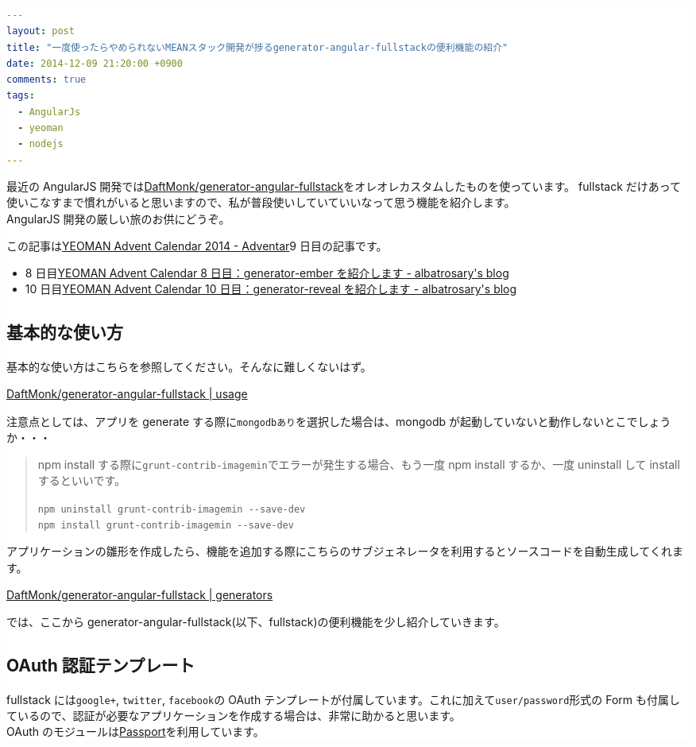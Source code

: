 ```yaml
---
layout: post
title: "一度使ったらやめられないMEANスタック開発が捗るgenerator-angular-fullstackの便利機能の紹介"
date: 2014-12-09 21:20:00 +0900
comments: true
tags:
  - AngularJs
  - yeoman
  - nodejs
---
```


最近の AngularJS 開発では[DaftMonk/generator-angular-fullstack](https://github.com/DaftMonk/generator-angular-fullstack)をオレオレカスタムしたものを使っています。 fullstack だけあって使いこなすまで慣れがいると思いますので、私が普段使いしていていいなって思う機能を紹介します。  
AngularJS 開発の厳しい旅のお供にどうぞ。

この記事は[YEOMAN Advent Calendar 2014 - Adventar](http://www.adventar.org/calendars/356)9 日目の記事です。

- 8 日目[YEOMAN Advent Calendar 8 日目：generator-ember を紹介します - albatrosary's blog](http://albatrosary.hateblo.jp/entry/2014/12/08/120810)
- 10 日目[YEOMAN Advent Calendar 10 日目：generator-reveal を紹介します - albatrosary's blog](http://albatrosary.hateblo.jp/entry/2014/12/10/143324)



## 基本的な使い方

基本的な使い方はこちらを参照してください。そんなに難しくないはず。

[DaftMonk/generator-angular-fullstack | usage](https://github.com/DaftMonk/generator-angular-fullstack#usage)

注意点としては、アプリを generate する際に`mongodbあり`を選択した場合は、mongodb が起動していないと動作しないとこでしょうか・・・

> npm install する際に`grunt-contrib-imagemin`でエラーが発生する場合、もう一度 npm install するか、一度 uninstall して install するといいです。
>
> ```
> npm uninstall grunt-contrib-imagemin --save-dev
> npm install grunt-contrib-imagemin --save-dev
> ```

アプリケーションの雛形を作成したら、機能を追加する際にこちらのサブジェネレータを利用するとソースコードを自動生成してくれます。

[DaftMonk/generator-angular-fullstack | generators](https://github.com/DaftMonk/generator-angular-fullstack#generators)

では、ここから generator-angular-fullstack(以下、fullstack)の便利機能を少し紹介していきます。

## OAuth 認証テンプレート

fullstack には`google+`, `twitter`, `facebook`の OAuth テンプレートが付属しています。これに加えて`user/password`形式の Form も付属しているので、認証が必要なアプリケーションを作成する場合は、非常に助かると思います。  
OAuth のモジュールは[Passport](http://passportjs.org/)を利用しています。

